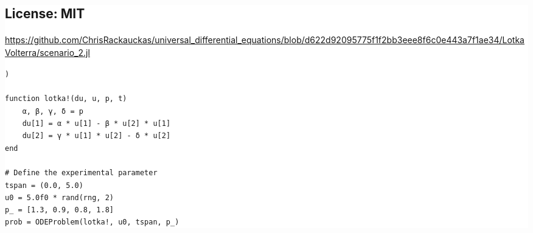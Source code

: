 
## License: MIT
https://github.com/ChrisRackauckas/universal_differential_equations/blob/d622d92095775f1f2bb3eee8f6c0e443a7f1ae34/LotkaVolterra/scenario_2.jl

```
)

function lotka!(du, u, p, t)
    α, β, γ, δ = p
    du[1] = α * u[1] - β * u[2] * u[1]
    du[2] = γ * u[1] * u[2] - δ * u[2]
end

# Define the experimental parameter
tspan = (0.0, 5.0)
u0 = 5.0f0 * rand(rng, 2)
p_ = [1.3, 0.9, 0.8, 1.8]
prob = ODEProblem(lotka!, u0, tspan, p_)
